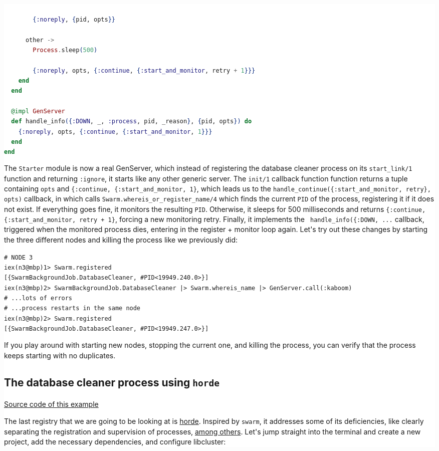 ```elixir

        {:noreply, {pid, opts}}

      other ->
        Process.sleep(500)

        {:noreply, opts, {:continue, {:start_and_monitor, retry + 1}}}
    end
  end

  @impl GenServer
  def handle_info({:DOWN, _, :process, pid, _reason}, {pid, opts}) do
    {:noreply, opts, {:continue, {:start_and_monitor, 1}}}
  end
end
```

The `Starter` module is now a real GenServer, which instead of registering the database cleaner process on its `start_link/1` function and returning `:ignore`, it starts like any other generic server. The `init/1` callback function function returns a tuple containing `opts` and `{:continue, {:start_and_monitor, 1}`, which leads us to the `handle_continue({:start_and_monitor, retry}, opts)` callback, in which calls `Swarm.whereis_or_register_name/4` which finds the current `PID` of the process, registering it if it does not exist. If everything goes fine, it monitors the resulting `PID`. Otherwise, it sleeps for 500 milliseconds and returns `{:continue, {:start_and_monitor, retry + 1}`, forcing a new monitoring retry. Finally, it implements the ` handle_info({:DOWN, ...` callback, triggered when the monitored process dies, entering in the register + monitor loop again. Let's try out these changes by starting the three different nodes and killing the process like we previously did:

```text
# NODE 3
iex(n3@mbp)1> Swarm.registered
[{SwarmBackgroundJob.DatabaseCleaner, #PID<19949.240.0>}]
iex(n3@mbp)2> SwarmBackgroundJob.DatabaseCleaner |> Swarm.whereis_name |> GenServer.call(:kaboom)
# ...lots of errors
# ...process restarts in the same node
iex(n3@mbp)2> Swarm.registered
[{SwarmBackgroundJob.DatabaseCleaner, #PID<19949.247.0>}]
```

If you play around with starting new nodes, stopping the current one, and killing the process, you can verify that the process keeps starting with no duplicates.

## The database cleaner process using `horde`

<div class="btn-wrapper">
  <a href="https://github.com/bigardone/distributed-elixir-examples/tree/master/05_horde_background_job" target="_blank" class="btn">
    <i class="fa fa-github"></i> Source code of this example
  </a>
</div>

The last registry that we are going to be looking at is [horde]. Inspired by `swarm`, it addresses some of its deficiencies, like clearly separating the registration and supervision of processes, [among others]. Let's jump straight into the terminal and create a new project, add the necessary dependencies, and configure libcluster:


[last part]: /blog/2021/05/22/three-real-world-examples-of-distributed-elixir-pt-1
[:global]: https://erlang.org/doc/man/global.html
[is not probably the best solution]: https://keathley.io/blog/sgp.html
[Swarm]: https://hexdocs.pm/swarm/readme.html
[horde]: https://hexdocs.pm/horde/readme.html
[among others]: https://moosecode.nl/blog/introducing_horde
[Horde.DynamicSupervisor]: https://hexdocs.pm/horde/Horde.DynamicSupervisor.html#content
[Horde.Registry]: https://hexdocs.pm/horde/Horde.Registry.html#content